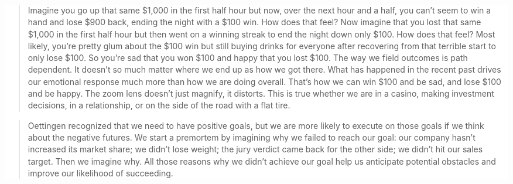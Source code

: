 > Imagine you go up that same $1,000 in the first half hour but now, over the next hour and a half, you can’t seem to win a hand and lose $900 back, ending the night with a $100 win. How does that feel? Now imagine that you lost that same $1,000 in the first half hour but then went on a winning streak to end the night down only $100. How does that feel? Most likely, you’re pretty glum about the $100 win but still buying drinks for everyone after recovering from that terrible start to only lose $100. So you’re sad that you won $100 and happy that you lost $100. The way we field outcomes is path dependent. It doesn’t so much matter where we end up as how we got there. What has happened in the recent past drives our emotional response much more than how we are doing overall. That’s how we can win $100 and be sad, and lose $100 and be happy. The zoom lens doesn’t just magnify, it distorts. This is true whether we are in a casino, making investment decisions, in a relationship, or on the side of the road with a flat tire.

> Oettingen recognized that we need to have positive goals, but we are more likely to execute on those goals if we think about the negative futures. We start a premortem by imagining why we failed to reach our goal: our company hasn’t increased its market share; we didn’t lose weight; the jury verdict came back for the other side; we didn’t hit our sales target. Then we imagine why. All those reasons why we didn’t achieve our goal help us anticipate potential obstacles and improve our likelihood of succeeding.
